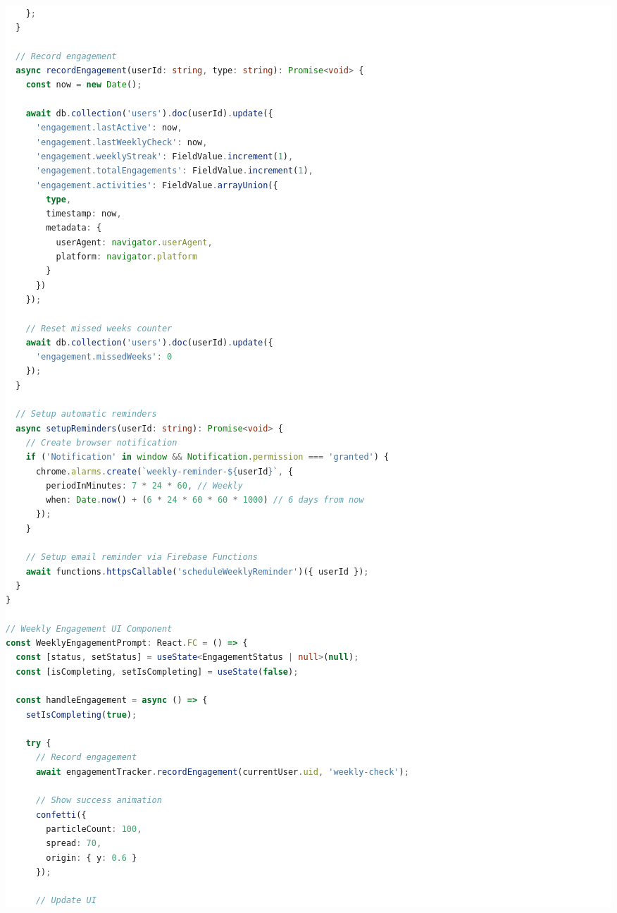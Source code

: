```typescript
    };
  }
  
  // Record engagement
  async recordEngagement(userId: string, type: string): Promise<void> {
    const now = new Date();
    
    await db.collection('users').doc(userId).update({
      'engagement.lastActive': now,
      'engagement.lastWeeklyCheck': now,
      'engagement.weeklyStreak': FieldValue.increment(1),
      'engagement.totalEngagements': FieldValue.increment(1),
      'engagement.activities': FieldValue.arrayUnion({
        type,
        timestamp: now,
        metadata: {
          userAgent: navigator.userAgent,
          platform: navigator.platform
        }
      })
    });
    
    // Reset missed weeks counter
    await db.collection('users').doc(userId).update({
      'engagement.missedWeeks': 0
    });
  }
  
  // Setup automatic reminders
  async setupReminders(userId: string): Promise<void> {
    // Create browser notification
    if ('Notification' in window && Notification.permission === 'granted') {
      chrome.alarms.create(`weekly-reminder-${userId}`, {
        periodInMinutes: 7 * 24 * 60, // Weekly
        when: Date.now() + (6 * 24 * 60 * 60 * 1000) // 6 days from now
      });
    }
    
    // Setup email reminder via Firebase Functions
    await functions.httpsCallable('scheduleWeeklyReminder')({ userId });
  }
}

// Weekly Engagement UI Component
const WeeklyEngagementPrompt: React.FC = () => {
  const [status, setStatus] = useState<EngagementStatus | null>(null);
  const [isCompleting, setIsCompleting] = useState(false);
  
  const handleEngagement = async () => {
    setIsCompleting(true);
    
    try {
      // Record engagement
      await engagementTracker.recordEngagement(currentUser.uid, 'weekly-check');
      
      // Show success animation
      confetti({
        particleCount: 100,
        spread: 70,
        origin: { y: 0.6 }
      });
      
      // Update UI
```